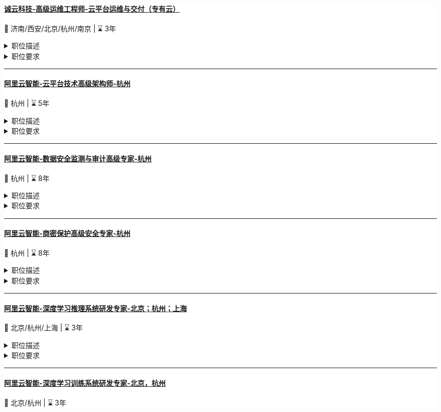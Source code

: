 #### [诚云科技-高级运维工程师-云平台运维与交付（专有云）](https://careers.aliyun.com/off-campus/position-detail?lang=zh&positionId=2000018512)

📍 济南/西安/北京/杭州/南京 | ⌛ 3年

<details><summary>职位描述</summary></details>

<details><summary>职位要求</summary></details>

---

#### [阿里云智能-云平台技术高级架构师-杭州](https://careers.aliyun.com/off-campus/position-detail?lang=zh&positionId=2000064605)

📍 杭州 | ⌛ 5年

<details><summary>职位描述</summary></details>

<details><summary>职位要求</summary></details>

---

#### [阿里云智能-数据安全监测与审计高级专家-杭州](https://careers.aliyun.com/off-campus/position-detail?lang=zh&positionId=2000069902)

📍 杭州 | ⌛ 8年

<details><summary>职位描述</summary></details>

<details><summary>职位要求</summary></details>

---

#### [阿里云智能-商密保护高级安全专家-杭州](https://careers.aliyun.com/off-campus/position-detail?lang=zh&positionId=2000070404)

📍 杭州 | ⌛ 8年

<details><summary>职位描述</summary></details>

<details><summary>职位要求</summary></details>

---

#### [阿里云智能-深度学习推理系统研发专家-北京；杭州；上海](https://careers.aliyun.com/off-campus/position-detail?lang=zh&positionId=2000066701)

📍 北京/杭州/上海 | ⌛ 3年

<details><summary>职位描述</summary></details>

<details><summary>职位要求</summary></details>

---

#### [阿里云智能-深度学习训练系统研发专家-北京，杭州](https://careers.aliyun.com/off-campus/position-detail?lang=zh&positionId=2000065602)

📍 北京/杭州 | ⌛ 3年
